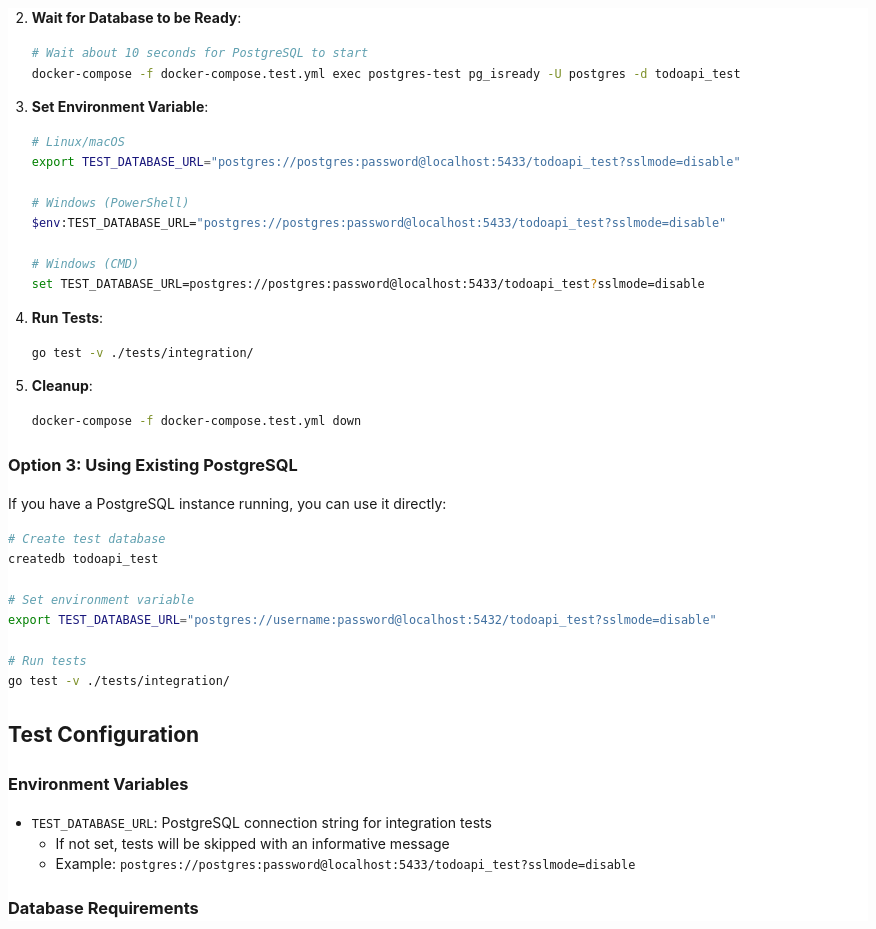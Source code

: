 2. **Wait for Database to be Ready**:
   ```bash
   # Wait about 10 seconds for PostgreSQL to start
   docker-compose -f docker-compose.test.yml exec postgres-test pg_isready -U postgres -d todoapi_test
   ```

3. **Set Environment Variable**:
   ```bash
   # Linux/macOS
   export TEST_DATABASE_URL="postgres://postgres:password@localhost:5433/todoapi_test?sslmode=disable"
   
   # Windows (PowerShell)
   $env:TEST_DATABASE_URL="postgres://postgres:password@localhost:5433/todoapi_test?sslmode=disable"
   
   # Windows (CMD)
   set TEST_DATABASE_URL=postgres://postgres:password@localhost:5433/todoapi_test?sslmode=disable
   ```

4. **Run Tests**:
   ```bash
   go test -v ./tests/integration/
   ```

5. **Cleanup**:
   ```bash
   docker-compose -f docker-compose.test.yml down
   ```

### Option 3: Using Existing PostgreSQL

If you have a PostgreSQL instance running, you can use it directly:

```bash
# Create test database
createdb todoapi_test

# Set environment variable
export TEST_DATABASE_URL="postgres://username:password@localhost:5432/todoapi_test?sslmode=disable"

# Run tests
go test -v ./tests/integration/
```

## Test Configuration

### Environment Variables

- `TEST_DATABASE_URL`: PostgreSQL connection string for integration tests
  - If not set, tests will be skipped with an informative message
  - Example: `postgres://postgres:password@localhost:5433/todoapi_test?sslmode=disable`

### Database Requirements
